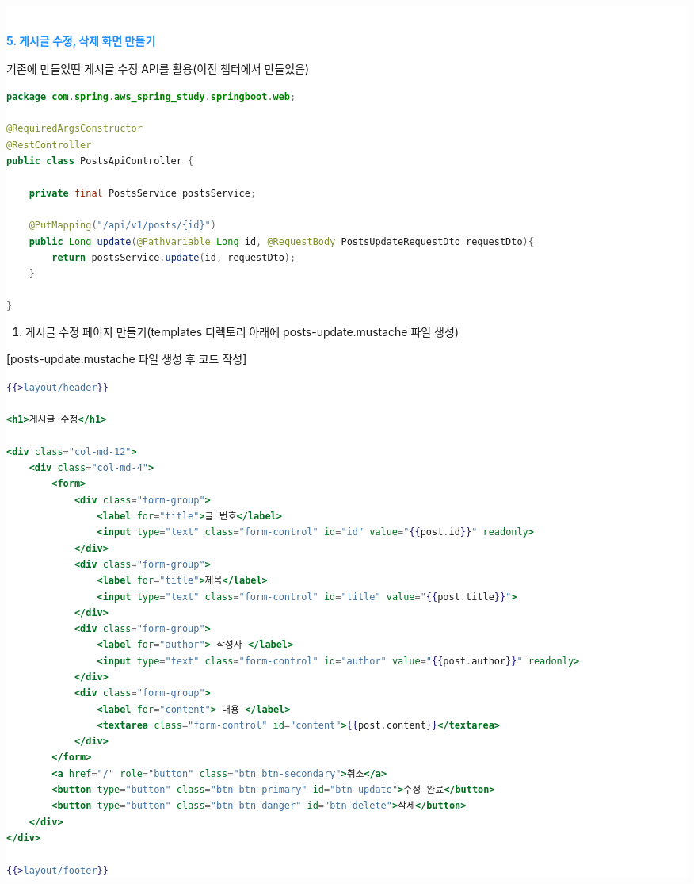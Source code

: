 <br>

<b style="color:dodgerblue">5. 게시글 수정, 삭제 화면 만들기 </b>

기존에 만들었떤 게시글 수정 API를 활용(이전 챕터에서 만들었음)
```java
package com.spring.aws_spring_study.springboot.web;

@RequiredArgsConstructor
@RestController
public class PostsApiController {

    private final PostsService postsService;

    @PutMapping("/api/v1/posts/{id}")
    public Long update(@PathVariable Long id, @RequestBody PostsUpdateRequestDto requestDto){
        return postsService.update(id, requestDto);
    }

}
```

1. 게시글 수정 페이지 만들기(templates 디렉토리 아래에 posts-update.mustache 파일 생성)

[posts-update.mustache 파일 생성 후 코드 작성]
```mustache
{{>layout/header}}

<h1>게시글 수정</h1>

<div class="col-md-12">
    <div class="col-md-4">
        <form>
            <div class="form-group">
                <label for="title">글 번호</label>
                <input type="text" class="form-control" id="id" value="{{post.id}}" readonly>
            </div>
            <div class="form-group">
                <label for="title">제목</label>
                <input type="text" class="form-control" id="title" value="{{post.title}}">
            </div>
            <div class="form-group">
                <label for="author"> 작성자 </label>
                <input type="text" class="form-control" id="author" value="{{post.author}}" readonly>
            </div>
            <div class="form-group">
                <label for="content"> 내용 </label>
                <textarea class="form-control" id="content">{{post.content}}</textarea>
            </div>
        </form>
        <a href="/" role="button" class="btn btn-secondary">취소</a>
        <button type="button" class="btn btn-primary" id="btn-update">수정 완료</button>
        <button type="button" class="btn btn-danger" id="btn-delete">삭제</button>
    </div>
</div>

{{>layout/footer}}
```
